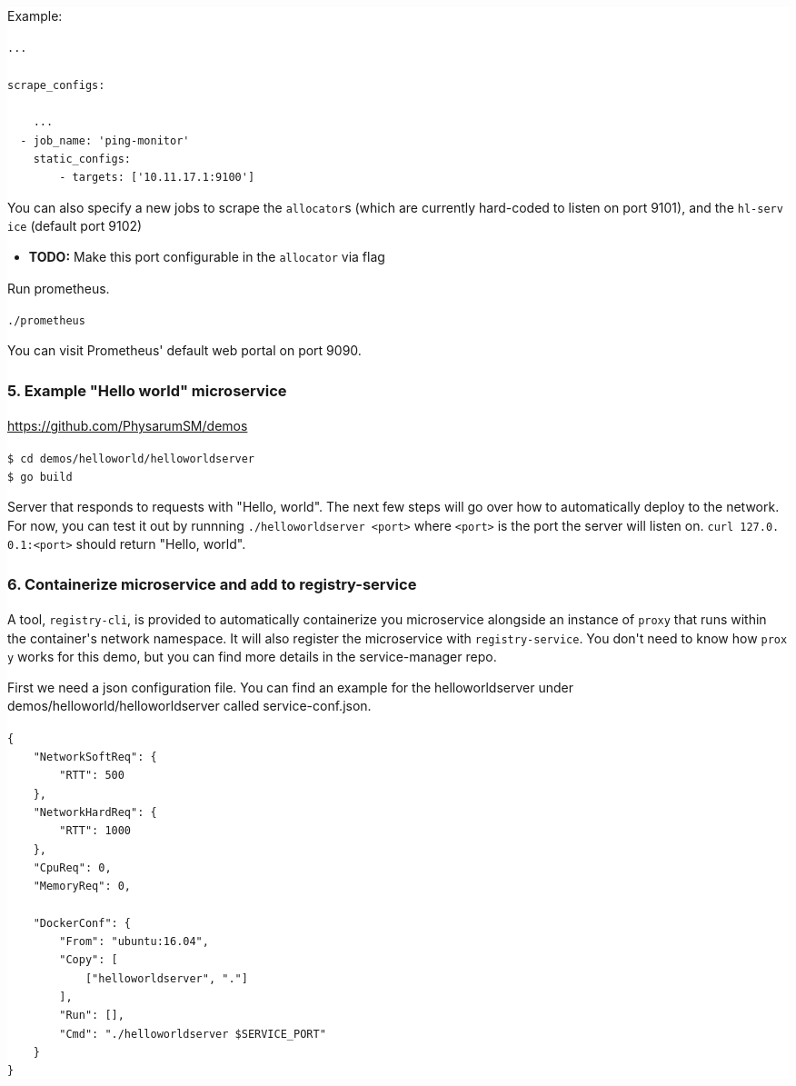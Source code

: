 Example:
```
...

scrape_configs:

    ...
  - job_name: 'ping-monitor'
    static_configs:
        - targets: ['10.11.17.1:9100']
```

You can also specify a new jobs to scrape the `allocator`s (which are currently hard-coded to listen on port 9101), and the `hl-service` (default port 9102)
- **TODO:** Make this port configurable in the `allocator` via flag

Run prometheus.
```
./prometheus
```

You can visit Prometheus' default web portal on port 9090.


### 5. Example "Hello world" microservice
https://github.com/PhysarumSM/demos

```
$ cd demos/helloworld/helloworldserver
$ go build
```

Server that responds to requests with "Hello, world". The next few steps will go over how to automatically deploy to the network. For now, you can test it out by runnning `./helloworldserver <port>` where `<port>` is the port the server will listen on. `curl 127.0.0.1:<port>` should return "Hello, world".

### 6. Containerize microservice and add to registry-service

A tool, `registry-cli`, is provided to automatically containerize you microservice alongside an instance of `proxy` that runs within the container's network namespace. It will also register the microservice with `registry-service`. You don't need to know how `proxy` works for this demo, but you can find more details in the service-manager repo.

First we need a json configuration file. You can find an example for the helloworldserver under demos/helloworld/helloworldserver called service-conf.json.

```
{
    "NetworkSoftReq": {
        "RTT": 500
    },
    "NetworkHardReq": {
        "RTT": 1000
    },
    "CpuReq": 0,
    "MemoryReq": 0,

    "DockerConf": {
        "From": "ubuntu:16.04",
        "Copy": [
            ["helloworldserver", "."]
        ],
        "Run": [],
        "Cmd": "./helloworldserver $SERVICE_PORT"
    }
}
```